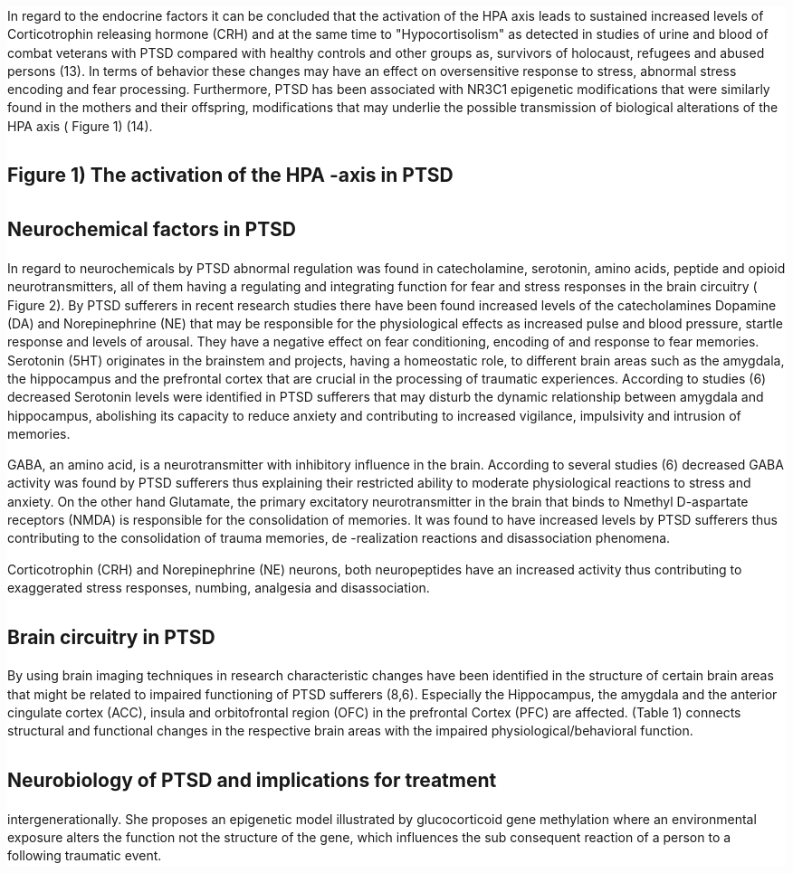 In regard to the endocrine factors it can be concluded that the activation of the HPA axis leads to sustained increased levels of Corticotrophin releasing hormone (CRH) and at the same time to "Hypocortisolism" as detected in studies of urine and blood of combat veterans with PTSD compared with healthy controls and other groups as, survivors of holocaust, refugees and abused persons (13). In terms of behavior these changes may have an effect on oversensitive response to stress, abnormal stress encoding and fear processing. Furthermore, PTSD has been associated with NR3C1 epigenetic modifications that were similarly found in the mothers and their offspring, modifications that may underlie the possible transmission of biological alterations of the HPA axis ( Figure 1) (14).


## Figure 1) The activation of the HPA -axis in PTSD


## Neurochemical factors in PTSD

In regard to neurochemicals by PTSD abnormal regulation was found in catecholamine, serotonin, amino acids, peptide and opioid neurotransmitters, all of them having a regulating and integrating function for fear and stress responses in the brain circuitry ( Figure 2). By PTSD sufferers in recent research studies there have been found increased levels of the catecholamines Dopamine (DA) and Norepinephrine (NE) that may be responsible for the physiological effects as increased pulse and blood pressure, startle response and levels of arousal. They have a negative effect on fear conditioning, encoding of and response to fear memories. Serotonin (5HT) originates in the brainstem and projects, having a homeostatic role, to different brain areas such as the amygdala, the hippocampus and the prefrontal cortex that are crucial in the processing of traumatic experiences. According to studies (6) decreased Serotonin levels were identified in PTSD sufferers that may disturb the dynamic relationship between amygdala and hippocampus, abolishing its capacity to reduce anxiety and contributing to increased vigilance, impulsivity and intrusion of memories.

GABA, an amino acid, is a neurotransmitter with inhibitory influence in the brain. According to several studies (6) decreased GABA activity was found by PTSD sufferers thus explaining their restricted ability to moderate physiological reactions to stress and anxiety. On the other hand Glutamate, the primary excitatory neurotransmitter in the brain that binds to Nmethyl D-aspartate receptors (NMDA) is responsible for the consolidation of memories. It was found to have increased levels by PTSD sufferers thus contributing to the consolidation of trauma memories, de -realization reactions and disassociation phenomena.

Corticotrophin (CRH) and Norepinephrine (NE) neurons, both neuropeptides have an increased activity thus contributing to exaggerated stress responses, numbing, analgesia and disassociation.


## Brain circuitry in PTSD

By using brain imaging techniques in research characteristic changes have been identified in the structure of certain brain areas that might be related to impaired functioning of PTSD sufferers (8,6). Especially the Hippocampus, the amygdala and the anterior cingulate cortex (ACC), insula and orbitofrontal region (OFC) in the prefrontal Cortex (PFC) are affected. (Table 1) connects structural and functional changes in the respective brain areas with the impaired physiological/behavioral function.


## Neurobiology of PTSD and implications for treatment

intergenerationally. She proposes an epigenetic model illustrated by glucocorticoid gene methylation where an environmental exposure alters the function not the structure of the gene, which influences the sub consequent reaction of a person to a following traumatic event.

